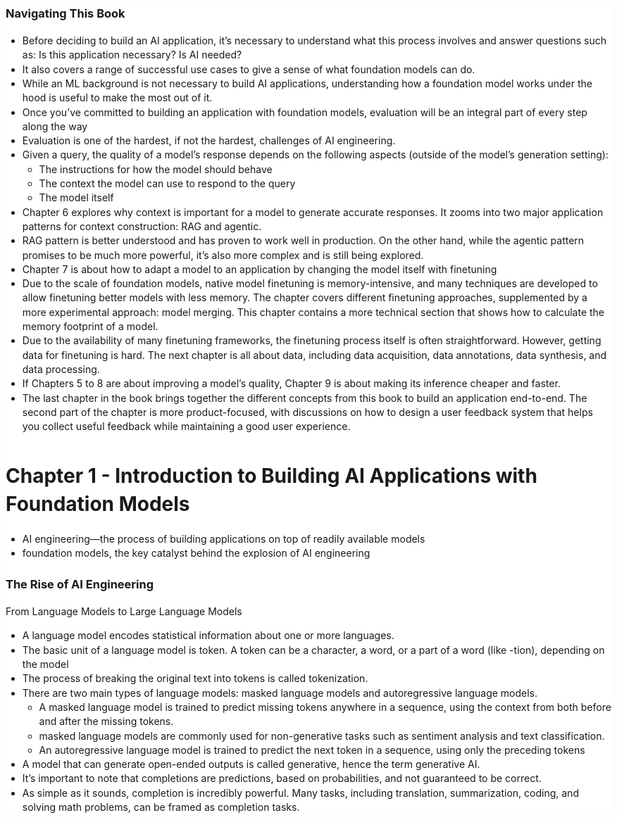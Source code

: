 ### Navigating This Book

- Before deciding to build an AI application, it’s necessary to understand what this process involves and answer questions such as: Is this application necessary? Is AI needed?
- It also covers a range of successful use cases to give a sense of what foundation models can do.
- While an ML background is not necessary to build AI applications, understanding how a foundation model works under the hood is useful to make the most out of it.
- Once you’ve committed to building an application with foundation models, evaluation will be an integral part of every step along the way
- Evaluation is one of the hardest, if not the hardest, challenges of AI engineering.
- Given a query, the quality of a model’s response depends on the following aspects (outside of the model’s generation setting):
  - The instructions for how the model should behave
  - The context the model can use to respond to the query
  - The model itself
- Chapter 6 explores why context is important for a model to generate accurate responses. It zooms into two major application patterns for context construction: RAG and agentic. 
- RAG pattern is better understood and has proven to work well in production. On the other hand, while the agentic pattern promises to be much more powerful, it’s also more complex and is still being explored.
- Chapter 7 is about how to adapt a model to an application by changing the model itself with finetuning
- Due to the scale of foundation models, native model finetuning is memory-intensive, and many techniques are developed to allow finetuning better models with less memory. The chapter covers different finetuning approaches, supplemented by a more experimental approach: model merging. This chapter contains a more technical section that shows how to calculate the memory footprint of a model.
- Due to the availability of many finetuning frameworks, the finetuning process itself is often straightforward. However, getting data for finetuning is hard. The next chapter is all about data, including data acquisition, data annotations, data synthesis, and data processing.
- If Chapters 5 to 8 are about improving a model’s quality, Chapter 9 is about making its inference cheaper and faster.
- The last chapter in the book brings together the different concepts from this book to build an application end-to-end. The second part of the chapter is more product-focused, with discussions on how to design a user feedback system that helps you collect useful feedback while maintaining a good user experience.

# Chapter 1 - Introduction to Building AI Applications with Foundation Models

- AI engineering—the process of building applications on top of readily available models
- foundation models, the key catalyst behind the explosion of AI engineering

### The Rise of AI Engineering

From Language Models to Large Language Models

- A language model encodes statistical information about one or more languages.
- The basic unit of a language model is token. A token can be a character, a word, or a part of a word (like -tion), depending on the model
- The process of breaking the original text into tokens is called tokenization.
- There are two main types of language models: masked language models and autoregressive language models.
  - A masked language model is trained to predict missing tokens anywhere in a sequence, using the context from both before and after the missing tokens.
  - masked language models are commonly used for non-generative tasks such as sentiment analysis and text classification.
  - An autoregressive language model is trained to predict the next token in a sequence, using only the preceding tokens
- A model that can generate open-ended outputs is called generative, hence the term generative AI.
- It’s important to note that completions are predictions, based on probabilities, and not guaranteed to be correct.
- As simple as it sounds, completion is incredibly powerful. Many tasks, including translation, summarization, coding, and solving math problems, can be framed as completion tasks.